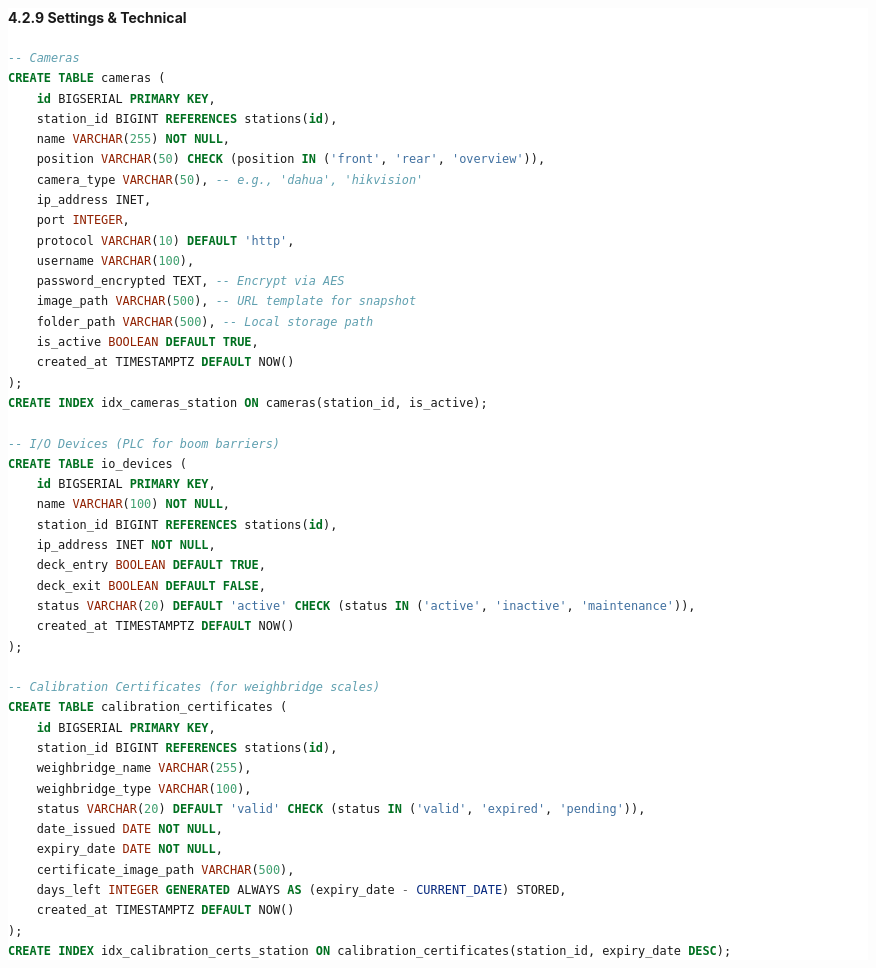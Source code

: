 
#### **4.2.9 Settings & Technical**

```sql
-- Cameras
CREATE TABLE cameras (
    id BIGSERIAL PRIMARY KEY,
    station_id BIGINT REFERENCES stations(id),
    name VARCHAR(255) NOT NULL,
    position VARCHAR(50) CHECK (position IN ('front', 'rear', 'overview')),
    camera_type VARCHAR(50), -- e.g., 'dahua', 'hikvision'
    ip_address INET,
    port INTEGER,
    protocol VARCHAR(10) DEFAULT 'http',
    username VARCHAR(100),
    password_encrypted TEXT, -- Encrypt via AES
    image_path VARCHAR(500), -- URL template for snapshot
    folder_path VARCHAR(500), -- Local storage path
    is_active BOOLEAN DEFAULT TRUE,
    created_at TIMESTAMPTZ DEFAULT NOW()
);
CREATE INDEX idx_cameras_station ON cameras(station_id, is_active);

-- I/O Devices (PLC for boom barriers)
CREATE TABLE io_devices (
    id BIGSERIAL PRIMARY KEY,
    name VARCHAR(100) NOT NULL,
    station_id BIGINT REFERENCES stations(id),
    ip_address INET NOT NULL,
    deck_entry BOOLEAN DEFAULT TRUE,
    deck_exit BOOLEAN DEFAULT FALSE,
    status VARCHAR(20) DEFAULT 'active' CHECK (status IN ('active', 'inactive', 'maintenance')),
    created_at TIMESTAMPTZ DEFAULT NOW()
);

-- Calibration Certificates (for weighbridge scales)
CREATE TABLE calibration_certificates (
    id BIGSERIAL PRIMARY KEY,
    station_id BIGINT REFERENCES stations(id),
    weighbridge_name VARCHAR(255),
    weighbridge_type VARCHAR(100),
    status VARCHAR(20) DEFAULT 'valid' CHECK (status IN ('valid', 'expired', 'pending')),
    date_issued DATE NOT NULL,
    expiry_date DATE NOT NULL,
    certificate_image_path VARCHAR(500),
    days_left INTEGER GENERATED ALWAYS AS (expiry_date - CURRENT_DATE) STORED,
    created_at TIMESTAMPTZ DEFAULT NOW()
);
CREATE INDEX idx_calibration_certs_station ON calibration_certificates(station_id, expiry_date DESC);
```
